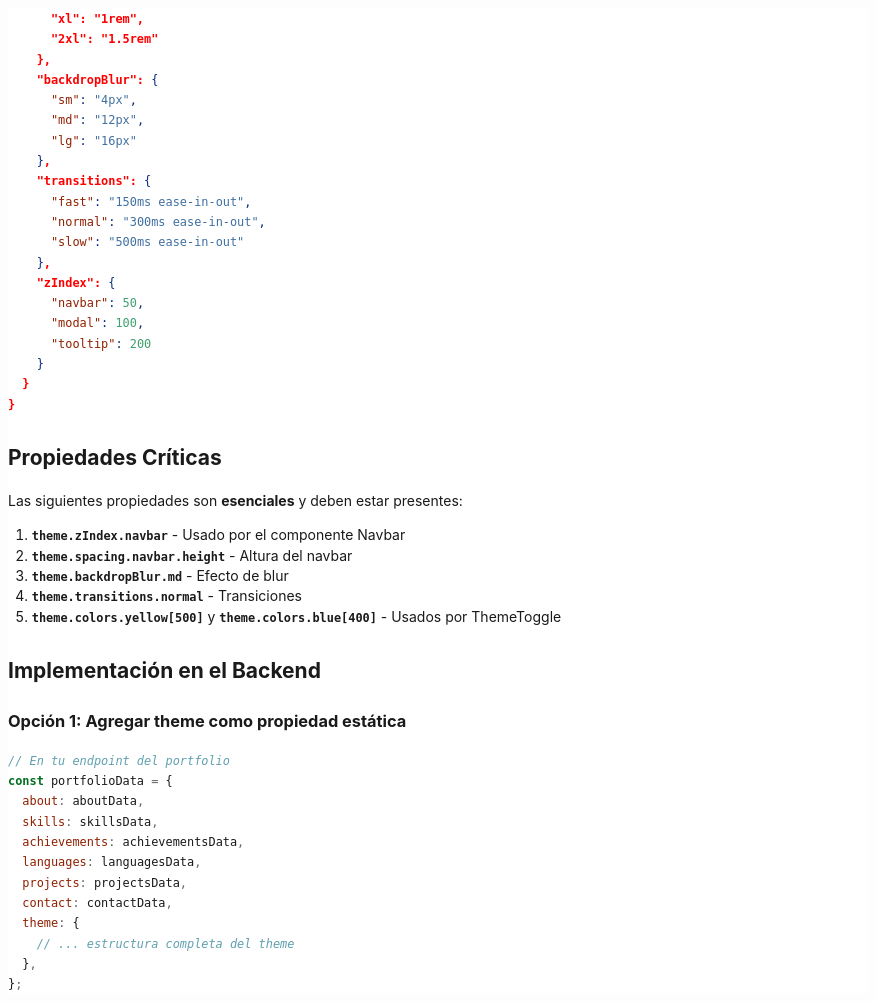 ```json
      "xl": "1rem",
      "2xl": "1.5rem"
    },
    "backdropBlur": {
      "sm": "4px",
      "md": "12px",
      "lg": "16px"
    },
    "transitions": {
      "fast": "150ms ease-in-out",
      "normal": "300ms ease-in-out",
      "slow": "500ms ease-in-out"
    },
    "zIndex": {
      "navbar": 50,
      "modal": 100,
      "tooltip": 200
    }
  }
}
```

## Propiedades Críticas

Las siguientes propiedades son **esenciales** y deben estar presentes:

1. **`theme.zIndex.navbar`** - Usado por el componente Navbar
2. **`theme.spacing.navbar.height`** - Altura del navbar
3. **`theme.backdropBlur.md`** - Efecto de blur
4. **`theme.transitions.normal`** - Transiciones
5. **`theme.colors.yellow[500]`** y **`theme.colors.blue[400]`** - Usados por ThemeToggle

## Implementación en el Backend

### Opción 1: Agregar theme como propiedad estática

```javascript
// En tu endpoint del portfolio
const portfolioData = {
  about: aboutData,
  skills: skillsData,
  achievements: achievementsData,
  languages: languagesData,
  projects: projectsData,
  contact: contactData,
  theme: {
    // ... estructura completa del theme
  },
};
```
